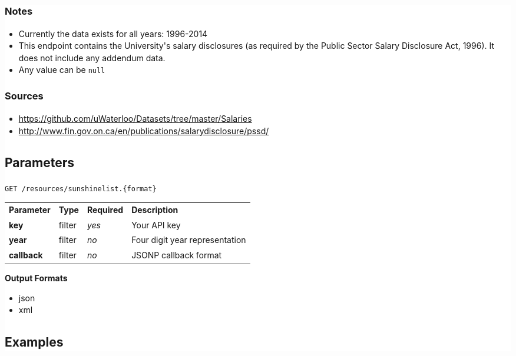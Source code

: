 
### Notes

- Currently the data exists for all years: 1996-2014
- This endpoint contains the University's salary disclosures (as required by the Public Sector Salary Disclosure Act, 1996). It does not include any addendum data.
- Any value can be `null`


### Sources

- https://github.com/uWaterloo/Datasets/tree/master/Salaries
- http://www.fin.gov.on.ca/en/publications/salarydisclosure/pssd/


## Parameters

```
GET /resources/sunshinelist.{format}
```

<table>
  <tr>
    <td><b>Parameter</b></td>
    <td><b>Type</b></td>
    <td><b><b>Required</b></b></td>
    <td><b>Description</b></td>
  </tr>
  <tr>
    <td><b>key</b></td>
    <td>filter</td>
    <td><i>yes</i></td>
    <td>Your API key</td>
  </tr>
  <tr>
    <td><b>year</b></td>
    <td>filter</td>
    <td><i>no</i></td>
    <td>Four digit year representation</td>
  </tr>
  <tr>
    <td><b>callback</b></td>
    <td>filter</td>
    <td><i>no</i></td>
    <td>JSONP callback format</td>
  </tr>
</table>

**Output Formats**

- json
- xml


## Examples
